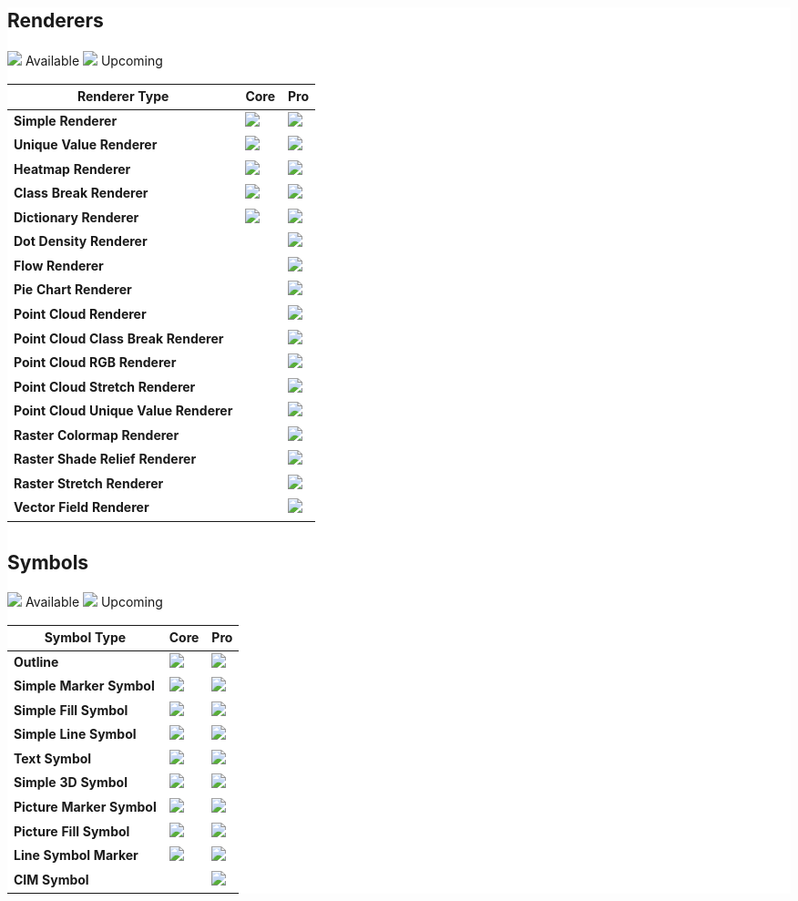 
## Renderers

<img src="/assets/images/checkmark.svg" style="height: 40px;" /> Available
<img src="/assets/images/emptyCheckmark.svg" style="height: 40px;" /> Upcoming

| **Renderer Type**                     | **Core**                                                              | **Pro**                                                               |
|---------------------------------------|-----------------------------------------------------------------------|-----------------------------------------------------------------------|
| **Simple Renderer**                   | <img src="/assets/images/checkmark.svg" style="height: 40px;" />      | <img src="/assets/images/checkmark.svg" style="height: 40px;" />      |
| **Unique Value Renderer**             | <img src="/assets/images/checkmark.svg" style="height: 40px;" />      | <img src="/assets/images/checkmark.svg" style="height: 40px;" />      |
| **Heatmap Renderer**                  | <img src="/assets/images/emptyCheckmark.svg" style="height: 40px;" /> | <img src="/assets/images/emptyCheckmark.svg" style="height: 40px;" /> |
| **Class Break Renderer**              | <img src="/assets/images/emptyCheckmark.svg" style="height: 40px;" /> | <img src="/assets/images/emptyCheckmark.svg" style="height: 40px;" /> |
| **Dictionary Renderer**               | <img src="/assets/images/emptyCheckmark.svg" style="height: 40px;" /> | <img src="/assets/images/emptyCheckmark.svg" style="height: 40px;" /> |
| **Dot Density Renderer**              |                                                                       | <img src="/assets/images/emptyCheckmark.svg" style="height: 40px;" /> |
| **Flow Renderer**                     |                                                                       | <img src="/assets/images/emptyCheckmark.svg" style="height: 40px;" /> |
| **Pie Chart Renderer**                |                                                                       | <img src="/assets/images/emptyCheckmark.svg" style="height: 40px;" /> |
| **Point Cloud Renderer**              |                                                                       | <img src="/assets/images/emptyCheckmark.svg" style="height: 40px;" /> |
| **Point Cloud Class Break Renderer**  |                                                                       | <img src="/assets/images/emptyCheckmark.svg" style="height: 40px;" /> |
| **Point Cloud RGB Renderer**          |                                                                       | <img src="/assets/images/emptyCheckmark.svg" style="height: 40px;" /> |
| **Point Cloud Stretch Renderer**      |                                                                       | <img src="/assets/images/emptyCheckmark.svg" style="height: 40px;" /> |
| **Point Cloud Unique Value Renderer** |                                                                       | <img src="/assets/images/emptyCheckmark.svg" style="height: 40px;" /> |
| **Raster Colormap Renderer**          |                                                                       | <img src="/assets/images/emptyCheckmark.svg" style="height: 40px;" /> |
| **Raster Shade Relief Renderer**      |                                                                       | <img src="/assets/images/emptyCheckmark.svg" style="height: 40px;" /> |
| **Raster Stretch Renderer**           |                                                                       | <img src="/assets/images/emptyCheckmark.svg" style="height: 40px;" /> |
| **Vector Field Renderer**             |                                                                       | <img src="/assets/images/emptyCheckmark.svg" style="height: 40px;" /> |

## Symbols

<img src="/assets/images/checkmark.svg" style="height: 40px;" /> Available
<img src="/assets/images/emptyCheckmark.svg" style="height: 40px;" /> Upcoming

| **Symbol Type**           | **Core**                                                              | **Pro**                                                               |
|---------------------------|-----------------------------------------------------------------------|-----------------------------------------------------------------------|
| **Outline**               | <img src="/assets/images/checkmark.svg" style="height: 40px;" />      | <img src="/assets/images/checkmark.svg" style="height: 40px;" />      |
| **Simple Marker Symbol**  | <img src="/assets/images/checkmark.svg" style="height: 40px;" />      | <img src="/assets/images/checkmark.svg" style="height: 40px;" />      |
| **Simple Fill Symbol**    | <img src="/assets/images/checkmark.svg" style="height: 40px;" />      | <img src="/assets/images/checkmark.svg" style="height: 40px;" />      |
| **Simple Line Symbol**    | <img src="/assets/images/checkmark.svg" style="height: 40px;" />      | <img src="/assets/images/checkmark.svg" style="height: 40px;" />      |
| **Text Symbol**           | <img src="/assets/images/checkmark.svg" style="height: 40px;" />      | <img src="/assets/images/checkmark.svg" style="height: 40px;" />      |
| **Simple 3D Symbol**      | <img src="/assets/images/checkmark.svg" style="height: 40px;" />      | <img src="/assets/images/checkmark.svg" style="height: 40px;" />      |
| **Picture Marker Symbol** | <img src="/assets/images/checkmark.svg" style="height: 40px;" />      | <img src="/assets/images/checkmark.svg" style="height: 40px;" />      |
| **Picture Fill Symbol**   | <img src="/assets/images/emptyCheckmark.svg" style="height: 40px;" /> | <img src="/assets/images/emptyCheckmark.svg" style="height: 40px;" /> |
| **Line Symbol Marker**    | <img src="/assets/images/emptyCheckmark.svg" style="height: 40px;" /> | <img src="/assets/images/emptyCheckmark.svg" style="height: 40px;" /> |
| **CIM Symbol**            |                                                                       | <img src="/assets/images/emptyCheckmark.svg" style="height: 40px;" /> |